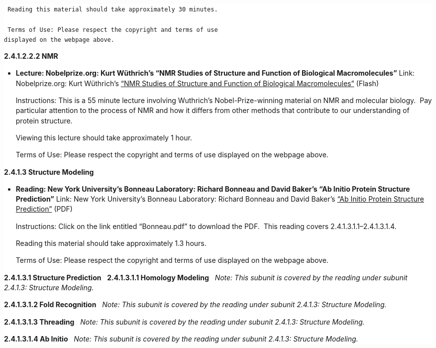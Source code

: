      Reading this material should take approximately 30 minutes.  
      
     Terms of Use: Please respect the copyright and terms of use
    displayed on the webpage above.

**2.4.1.2.2.2 NMR** <span id="2.4.1.2.2.2"></span> 
-   **Lecture: Nobelprize.org: Kurt Wüthrich’s “NMR Studies of Structure
    and Function of Biological Macromolecules”**
    Link: Nobelprize.org: Kurt Wüthrich’s [“NMR Studies of Structure and
    Function of Biological
    Macromolecules”](http://nobelprize.org/nobel_prizes/chemistry/laureates/2002/wuthrich-lecture.html)
    (Flash)  
      
     Instructions: This is a 55 minute lecture involving Wuthrich’s
    Nobel-Prize-winning material on NMR and molecular biology.  Pay
    particular attention to the process of NMR and how it differs from
    other methods that contribute to our understanding of protein
    structure.  
      
     Viewing this lecture should take approximately 1 hour.  
      
     Terms of Use: Please respect the copyright and terms of use
    displayed on the webpage above.

**2.4.1.3 Structure Modeling** <span id="2.4.1.3"></span> 
-   **Reading: New York University’s Bonneau Laboratory: Richard Bonneau
    and David Baker’s “Ab Initio Protein Structure Prediction”**
    Link: New York University’s Bonneau Laboratory: Richard Bonneau and
    David Baker’s [“Ab Initio Protein Structure
    Prediction”](http://chagall.med.cornell.edu/BioinfoCourse/PDFs/Lecture5/)
    (PDF)  
      
     Instructions: Click on the link entitled “Bonneau.pdf” to download
    the PDF.  This reading covers 2.4.1.3.1.1–2.4.1.3.1.4.  
      
     Reading this material should take approximately 1.3 hours.  
      
     Terms of Use: Please respect the copyright and terms of use
    displayed on the webpage above.

**2.4.1.3.1 Structure Prediction** <span id="2.4.1.3.1"></span> 
**2.4.1.3.1.1 Homology Modeling** <span id="2.4.1.3.1.1"></span> 
*Note: This subunit is covered by the reading under subunit 2.4.1.3:
Structure Modeling.*

**2.4.1.3.1.2 Fold Recognition** <span id="2.4.1.3.1.2"></span> 
*Note: This subunit is covered by the reading under subunit 2.4.1.3:
Structure Modeling.*

**2.4.1.3.1.3 Threading** <span id="2.4.1.3.1.3"></span> 
*Note: This subunit is covered by the reading under subunit 2.4.1.3:
Structure Modeling.*

**2.4.1.3.1.4 Ab Initio** <span id="2.4.1.3.1.4"></span> 
*Note: This subunit is covered by the reading under subunit 2.4.1.3:
Structure Modeling.*
